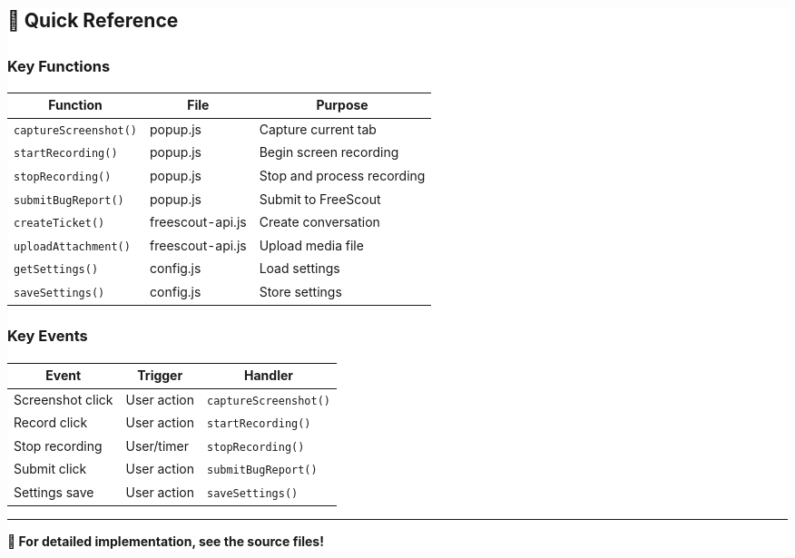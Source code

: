 
## 🚀 Quick Reference

### Key Functions

| Function              | File             | Purpose                    |
| --------------------- | ---------------- | -------------------------- |
| `captureScreenshot()` | popup.js         | Capture current tab        |
| `startRecording()`    | popup.js         | Begin screen recording     |
| `stopRecording()`     | popup.js         | Stop and process recording |
| `submitBugReport()`   | popup.js         | Submit to FreeScout        |
| `createTicket()`      | freescout-api.js | Create conversation        |
| `uploadAttachment()`  | freescout-api.js | Upload media file          |
| `getSettings()`       | config.js        | Load settings              |
| `saveSettings()`      | config.js        | Store settings             |

### Key Events

| Event            | Trigger     | Handler               |
| ---------------- | ----------- | --------------------- |
| Screenshot click | User action | `captureScreenshot()` |
| Record click     | User action | `startRecording()`    |
| Stop recording   | User/timer  | `stopRecording()`     |
| Submit click     | User action | `submitBugReport()`   |
| Settings save    | User action | `saveSettings()`      |

---

**📘 For detailed implementation, see the source files!**
